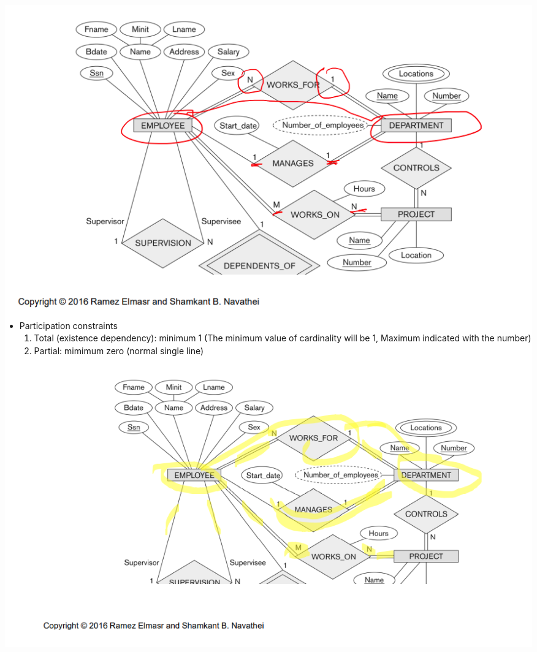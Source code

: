 ![Image Alt MemoryLayout](/assets/entity7.png) <br/>

- Participation constraints <br/>
    1. Total (existence dependency): minimum 1 (The minimum value of cardinality will be 1, Maximum indicated with the number)<br/>
    2. Partial: mimimum zero (normal single line) <br/>
    <br/>
![Image Alt MemoryLayout](/assets/entity8.png) <br/>
<br/>
